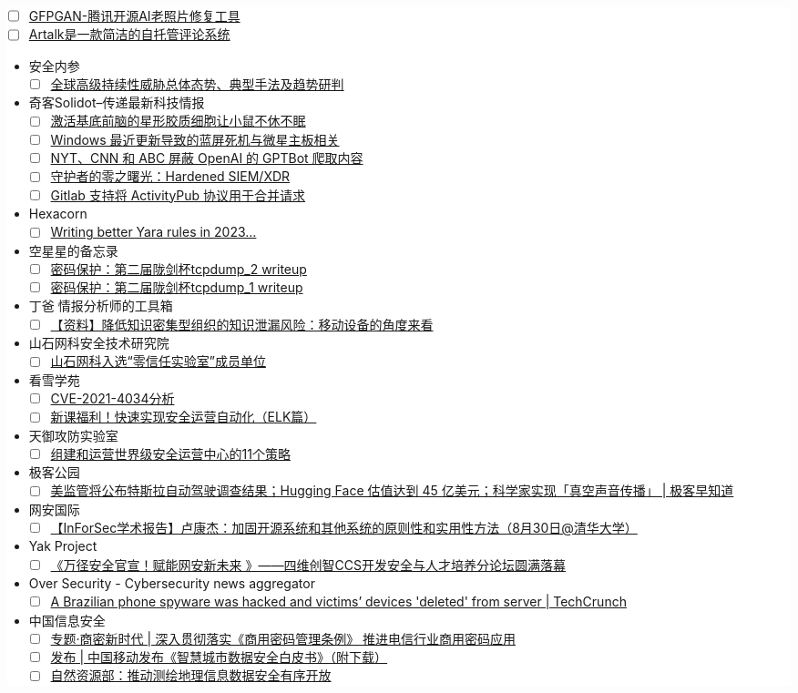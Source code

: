   - [ ] [GFPGAN-腾讯开源AI老照片修复工具](https://blog.upx8.com/3802)
  - [ ] [Artalk是一款简洁的自托管评论系统](https://blog.upx8.com/3801)
- 安全内参
  - [ ] [全球高级持续性威胁总体态势、典型手法及趋势研判](https://mp.weixin.qq.com/s?__biz=MzI4NDY2MDMwMw==&mid=2247509612&idx=1&sn=6af1044a06acf79d0379c83313b3824c&chksm=ebfae14cdc8d685a1d63d554b0f6df1802d0d6ca1eb18fdd1423b07e16219ae4984ade4f328e&scene=58&subscene=0#rd)
- 奇客Solidot–传递最新科技情报
  - [ ] [激活基底前脑的星形胶质细胞让小鼠不休不眠](https://www.solidot.org/story?sid=75904)
  - [ ] [Windows 最近更新导致的蓝屏死机与微星主板相关](https://www.solidot.org/story?sid=75903)
  - [ ] [NYT、CNN 和 ABC 屏蔽 OpenAI 的 GPTBot 爬取内容](https://www.solidot.org/story?sid=75902)
  - [ ] [守护者的零之曙光：Hardened SIEM/XDR](https://www.solidot.org/story?sid=75901)
  - [ ] [Gitlab 支持将 ActivityPub 协议用于合并请求](https://www.solidot.org/story?sid=75900)
- Hexacorn
  - [ ] [Writing better Yara rules in 2023…](https://www.hexacorn.com/blog/2023/08/26/writing-better-yara-rules-in-2023/)
- 空星星的备忘录
  - [ ] [密码保护：第二届陇剑杯tcpdump_2  writeup](http://blog.rainbutterfly.xyz/2023/08/27/%e7%ac%ac%e4%ba%8c%e5%b1%8a%e9%99%87%e5%89%91%e6%9d%aftcpdump_2-writeup/)
  - [ ] [密码保护：第二届陇剑杯tcpdump_1 writeup](http://blog.rainbutterfly.xyz/2023/08/27/%e7%ac%ac%e4%ba%8c%e5%b1%8a%e9%99%87%e5%89%91%e6%9d%aftcpdump_1-writeup/)
- 丁爸 情报分析师的工具箱
  - [ ] [【资料】降低知识密集型组织的知识泄漏风险：移动设备的角度来看](https://mp.weixin.qq.com/s?__biz=MzI2MTE0NTE3Mw==&mid=2651138326&idx=1&sn=aa779e7ce621021632b101a339264d0e&chksm=f1af5e2cc6d8d73a174aa6e117ecbeee3437ec07fe866abaf4ed6c15386daeba4434a0bf3345&scene=58&subscene=0#rd)
- 山石网科安全技术研究院
  - [ ] [山石网科入选“零信任实验室”成员单位](https://mp.weixin.qq.com/s?__biz=MzUzMDUxNTE1Mw==&mid=2247502003&idx=1&sn=041b91801a065a67bf773b1e9c4c8bf4&chksm=fa521d0dcd25941ba227718137803b9d3acf0b28bbd92019a61d8aa06d367952b6b2ad40fc93&scene=58&subscene=0#rd)
- 看雪学苑
  - [ ] [CVE-2021-4034分析](https://mp.weixin.qq.com/s?__biz=MjM5NTc2MDYxMw==&mid=2458515354&idx=1&sn=282663afdadcd7ef0efccff8b4a84470&chksm=b18ec71086f94e06b9b4a5f6d56402738283e665f6656a7c01acb1ad2c0fcdebbdeda0a23a6d&scene=58&subscene=0#rd)
  - [ ] [新课福利！快速实现安全运营自动化（ELK篇）](https://mp.weixin.qq.com/s?__biz=MjM5NTc2MDYxMw==&mid=2458515354&idx=2&sn=50039031bdb7c3e5682c63a0e6ae5c88&chksm=b18ec71086f94e06efc3aa8e1fb8a244357044e18dade2fc3acc843b4ba3840e642d75ca977d&scene=58&subscene=0#rd)
- 天御攻防实验室
  - [ ] [组建和运营世界级安全运营中心的11个策略](https://mp.weixin.qq.com/s?__biz=MzU0MzgyMzM2Nw==&mid=2247485020&idx=1&sn=b82fe0c08e935432a4d63fcbb6d84ef3&chksm=fb04c534cc734c227c0f68152eab5db4da235be7898dec8e21a9f1bfc5990edf0aba5069a972&scene=58&subscene=0#rd)
- 极客公园
  - [ ] [美监管将公布特斯拉自动驾驶调查结果；Hugging Face 估值达到 45 亿美元；科学家实现「真空声音传播」 | 极客早知道](https://mp.weixin.qq.com/s?__biz=MTMwNDMwODQ0MQ==&mid=2653008470&idx=1&sn=5055d3ea6333ba5859af6f0e254c5193&chksm=7e54cfe0492346f62f4e037247ab20526b5301f6f2f36fdf44f954d6aae3d6f5b4e09f17ed3e&scene=58&subscene=0#rd)
- 网安国际
  - [ ] [【InForSec学术报告】卢康杰：加固开源系统和其他系统的原则性和实用性方法（8月30日@清华大学）](https://mp.weixin.qq.com/s?__biz=MzA4ODYzMjU0NQ==&mid=2652314163&idx=1&sn=974e8133f4a1c1a28d6e4a1476cd34ad&chksm=8bc487bdbcb30eab6b5a1e0b807e583d4c1bf379029636ebcc70d8d23f11a91f40dc5936f54b&scene=58&subscene=0#rd)
- Yak Project
  - [ ] [《万径安全官宣！赋能网安新未来 》——四维创智CCS开发安全与人才培养分论坛圆满落幕](https://mp.weixin.qq.com/s?__biz=Mzk0MTM4NzIxMQ==&mid=2247509707&idx=1&sn=187aa696c10737a051e2915c47803310&chksm=c2d1da6ff5a653799c610a69af62a67d3eb6a6fcf83e529a5e9abbbade9d52f2b6c62d2db747&scene=58&subscene=0#rd)
- Over Security - Cybersecurity news aggregator
  - [ ] [A Brazilian phone spyware was hacked and victims’ devices 'deleted' from server | TechCrunch](https://techcrunch.com/2023/08/26/brazil-webdetetive-spyware-deleted/?guccounter=1)
- 中国信息安全
  - [ ] [专题·商密新时代 | 深入贯彻落实《商用密码管理条例》 推进电信行业商用密码应用](https://mp.weixin.qq.com/s?__biz=MzA5MzE5MDAzOA==&mid=2664191337&idx=1&sn=2a5d5f0cca5bc0ec80e7a5df4fb80fb9&chksm=8b595790bc2ede8642fb5667b3f9b2e76fe3da8b98ce6eca0bb094815fb3e6233ec71fe8304d&scene=58&subscene=0#rd)
  - [ ] [发布 | 中国移动发布《智慧城市数据安全白皮书》（附下载）](https://mp.weixin.qq.com/s?__biz=MzA5MzE5MDAzOA==&mid=2664191337&idx=2&sn=37c7c1c308e95ec77e7a2f2decc133d8&chksm=8b595790bc2ede864c749291f6ae7d6481d85fd1c82b04c049476965f799fcd92c102762af97&scene=58&subscene=0#rd)
  - [ ] [自然资源部：推动测绘地理信息数据安全有序开放](https://mp.weixin.qq.com/s?__biz=MzA5MzE5MDAzOA==&mid=2664191337&idx=3&sn=8e45c48ec10c7009d4455d30ab214b05&chksm=8b595790bc2ede86cce4db624f84d6a327787e127724c7add93df84aa55f7ab74d0325d47e6a&scene=58&subscene=0#rd)
